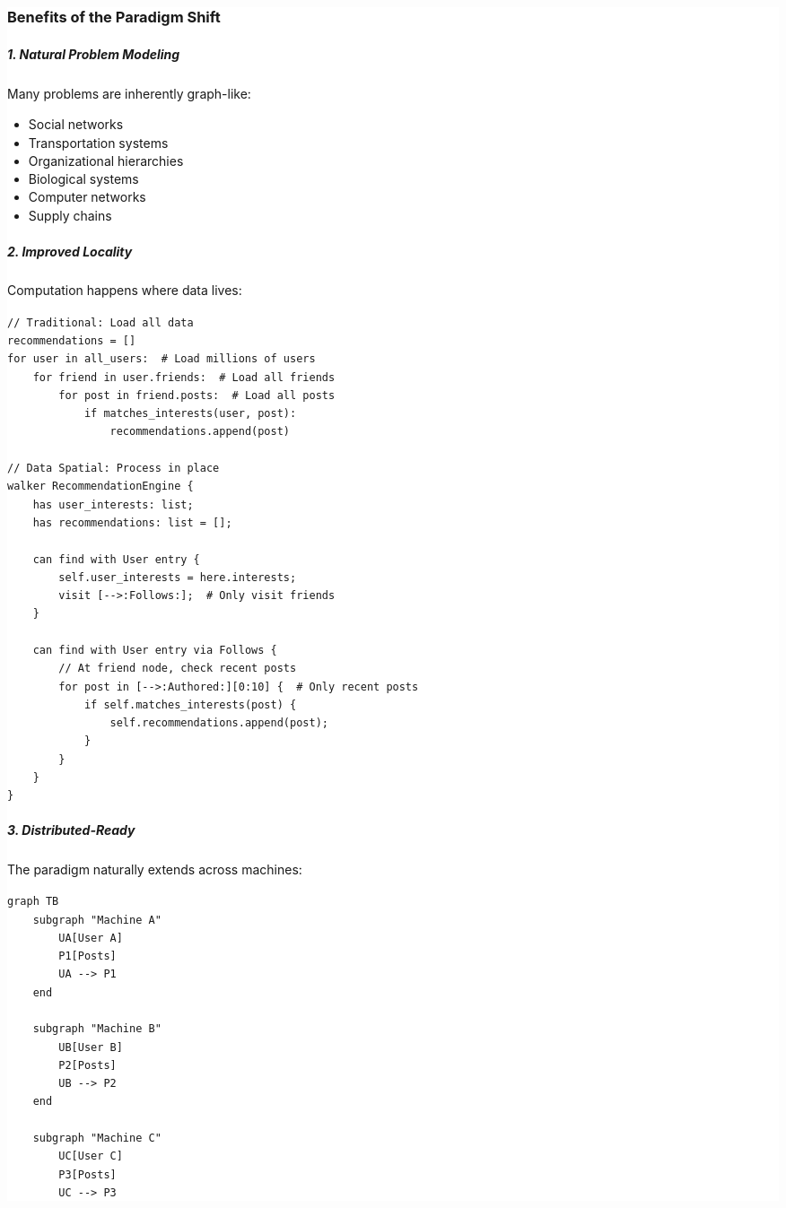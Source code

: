 ### Benefits of the Paradigm Shift

##### 1. **Natural Problem Modeling**
Many problems are inherently graph-like:
- Social networks
- Transportation systems
- Organizational hierarchies
- Biological systems
- Computer networks
- Supply chains

##### 2. **Improved Locality**
Computation happens where data lives:
```jac
// Traditional: Load all data
recommendations = []
for user in all_users:  # Load millions of users
    for friend in user.friends:  # Load all friends
        for post in friend.posts:  # Load all posts
            if matches_interests(user, post):
                recommendations.append(post)

// Data Spatial: Process in place
walker RecommendationEngine {
    has user_interests: list;
    has recommendations: list = [];

    can find with User entry {
        self.user_interests = here.interests;
        visit [-->:Follows:];  # Only visit friends
    }

    can find with User entry via Follows {
        // At friend node, check recent posts
        for post in [-->:Authored:][0:10] {  # Only recent posts
            if self.matches_interests(post) {
                self.recommendations.append(post);
            }
        }
    }
}
```

##### 3. **Distributed-Ready**
The paradigm naturally extends across machines:

```mermaid
graph TB
    subgraph "Machine A"
        UA[User A]
        P1[Posts]
        UA --> P1
    end

    subgraph "Machine B"
        UB[User B]
        P2[Posts]
        UB --> P2
    end

    subgraph "Machine C"
        UC[User C]
        P3[Posts]
        UC --> P3
```